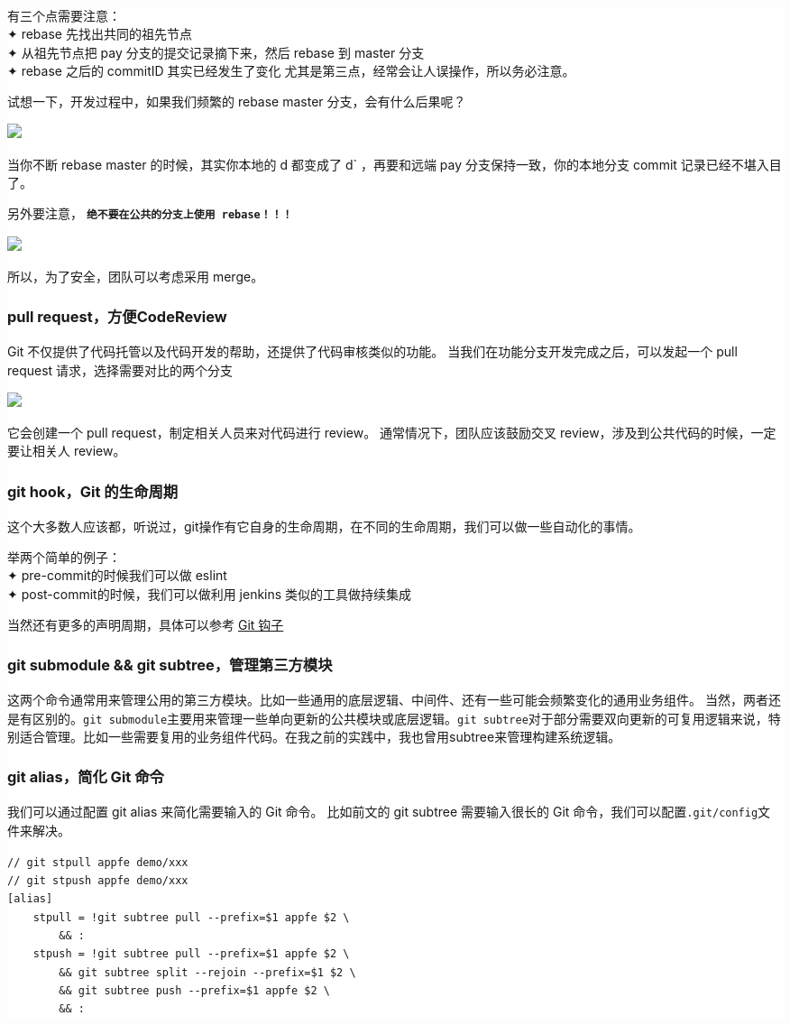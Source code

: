 有三个点需要注意：   
✦ rebase 先找出共同的祖先节点   
✦ 从祖先节点把 pay 分支的提交记录摘下来，然后 rebase 到 master 分支   
✦ rebase 之后的 commitID 其实已经发生了变化 尤其是第三点，经常会让人误操作，所以务必注意。
 
试想一下，开发过程中，如果我们频繁的 rebase master 分支，会有什么后果呢？
 
![][10]
 
当你不断 rebase master 的时候，其实你本地的 d 都变成了 d` ，再要和远端 pay 分支保持一致，你的本地分支 commit 记录已经不堪入目了。
 
另外要注意， **`绝不要在公共的分支上使用 rebase！！！`** 
 
![][11]
 
所以，为了安全，团队可以考虑采用 merge。
 
### pull request，方便CodeReview
 
Git 不仅提供了代码托管以及代码开发的帮助，还提供了代码审核类似的功能。 当我们在功能分支开发完成之后，可以发起一个 pull request 请求，选择需要对比的两个分支
 
![][12]
 
它会创建一个 pull request，制定相关人员来对代码进行 review。 通常情况下，团队应该鼓励交叉 review，涉及到公共代码的时候，一定要让相关人 review。
 
### git hook，Git 的生命周期
 
这个大多数人应该都，听说过，git操作有它自身的生命周期，在不同的生命周期，我们可以做一些自动化的事情。
 
举两个简单的例子：   
✦ pre-commit的时候我们可以做 eslint   
✦ post-commit的时候，我们可以做利用 jenkins 类似的工具做持续集成
 
当然还有更多的声明周期，具体可以参考 [Git 钩子][17]
 
### git submodule && git subtree，管理第三方模块
 
这两个命令通常用来管理公用的第三方模块。比如一些通用的底层逻辑、中间件、还有一些可能会频繁变化的通用业务组件。 当然，两者还是有区别的。`git submodule`主要用来管理一些单向更新的公共模块或底层逻辑。`git subtree`对于部分需要双向更新的可复用逻辑来说，特别适合管理。比如一些需要复用的业务组件代码。在我之前的实践中，我也曾用subtree来管理构建系统逻辑。
 
### git alias，简化 Git 命令
 
我们可以通过配置 git alias 来简化需要输入的 Git 命令。 比如前文的 git subtree 需要输入很长的 Git 命令，我们可以配置`.git/config`文件来解决。

```
// git stpull appfe demo/xxx
// git stpush appfe demo/xxx
[alias]
    stpull = !git subtree pull --prefix=$1 appfe $2 \
        && :
    stpush = !git subtree pull --prefix=$1 appfe $2 \
        && git subtree split --rejoin --prefix=$1 $2 \
        && git subtree push --prefix=$1 appfe $2 \
        && :
```
 

[13]: https://cloud.tencent.com/developer/?fromSource=waitui
[14]: https://cloud.tencent.com/developer/user/3246935?fromSource=waitui
[15]: https://cloud.tencent.com/developer/column/6041?fromSource=waitui
[16]: https://github.com/nvie/gitflow
[17]: https://git-scm.com/book/zh/v2/%E8%87%AA%E5%AE%9A%E4%B9%89-Git-Git-%E9%92%A9%E5%AD%90
[0]: ./img/zAVz6nb.png
[1]: ./img/fiIjIbv.png
[2]: ./img/jQZb63f.png
[3]: ./img/ZFRnMvz.png
[4]: ./img/Fr2iayr.png
[5]: ./img/E3Un2yA.png
[6]: ./img/FJzaeyA.png
[7]: ./img/URza2er.png
[8]: ./img/NR7Ff2y.png
[9]: ./img/FZvIBbU.png
[10]: ./img/vyee6nV.png
[11]: ./img/M7Zviav.png
[12]: ./img/INjmqmM.png